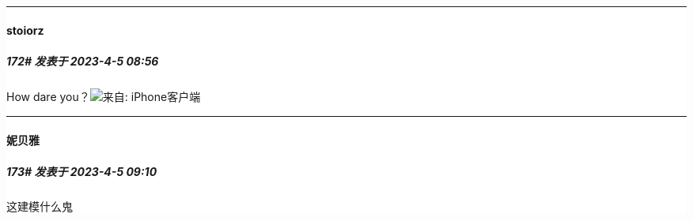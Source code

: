 
*****

####  stoiorz  
##### 172#       发表于 2023-4-5 08:56

How dare you？<img src="https://static.saraba1st.com/image/smiley/face2017/068.png" referrerpolicy="no-referrer">来自: iPhone客户端


*****

####  妮贝雅  
##### 173#       发表于 2023-4-5 09:10

这建模什么鬼

